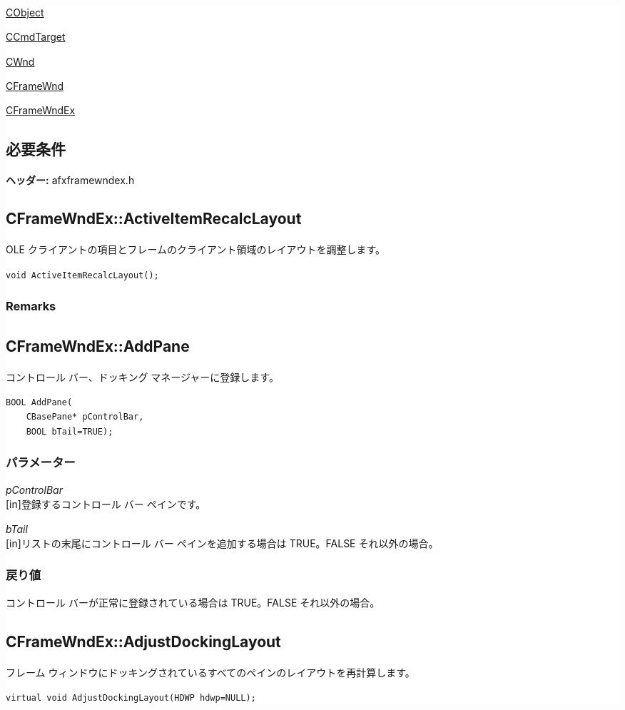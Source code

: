 [CObject](../../mfc/reference/cobject-class.md)

[CCmdTarget](../../mfc/reference/ccmdtarget-class.md)

[CWnd](../../mfc/reference/cwnd-class.md)

[CFrameWnd](../../mfc/reference/cframewnd-class.md)

[CFrameWndEx](../../mfc/reference/cframewndex-class.md)

## <a name="requirements"></a>必要条件

**ヘッダー:** afxframewndex.h

##  <a name="activeitemrecalclayout"></a>  CFrameWndEx::ActiveItemRecalcLayout

OLE クライアントの項目とフレームのクライアント領域のレイアウトを調整します。

```
void ActiveItemRecalcLayout();
```

### <a name="remarks"></a>Remarks

##  <a name="addpane"></a>  CFrameWndEx::AddPane

コントロール バー、ドッキング マネージャーに登録します。

```
BOOL AddPane(
    CBasePane* pControlBar,
    BOOL bTail=TRUE);
```

### <a name="parameters"></a>パラメーター

*pControlBar*<br/>
[in]登録するコントロール バー ペインです。

*bTail*<br/>
[in]リストの末尾にコントロール バー ペインを追加する場合は TRUE。FALSE それ以外の場合。

### <a name="return-value"></a>戻り値

コントロール バーが正常に登録されている場合は TRUE。FALSE それ以外の場合。

##  <a name="adjustdockinglayout"></a>  CFrameWndEx::AdjustDockingLayout

フレーム ウィンドウにドッキングされているすべてのペインのレイアウトを再計算します。

```
virtual void AdjustDockingLayout(HDWP hdwp=NULL);
```
